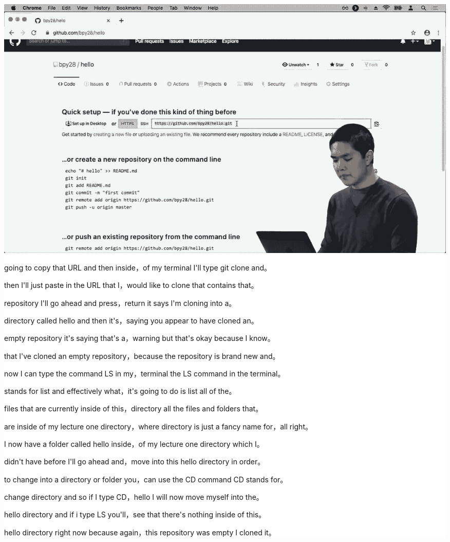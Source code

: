 ![](img/930d8b513effaf77964ac86b639a5fa8_38.png)

going to copy that URL and then inside，of my terminal I'll type git clone and。

then I'll just paste in the URL that I，would like to clone that contains that。

repository I'll go ahead and press，return it says I'm cloning into a。

directory called hello and then it's，saying you appear to have cloned an。

empty repository it's saying that's a，warning but that's okay because I know。

that I've cloned an empty repository，because the repository is brand new and。

now I can type the command LS in my，terminal the LS command in the terminal。

stands for list and effectively what，it's going to do is list all of the。

files that are currently inside of this，directory all the files and folders that。

are inside of my lecture one directory，where directory is just a fancy name for，all right。

I now have a folder called hello inside，of my lecture one directory which I。

didn't have before I'll go ahead and，move into this hello directory in order。

to change into a directory or folder you，can use the CD command CD stands for。

change directory and so if I type CD，hello I will now move myself into the。

hello directory and if i type LS you'll，see that there's nothing inside of this。

hello directory right now because again，this repository was empty I cloned it。
